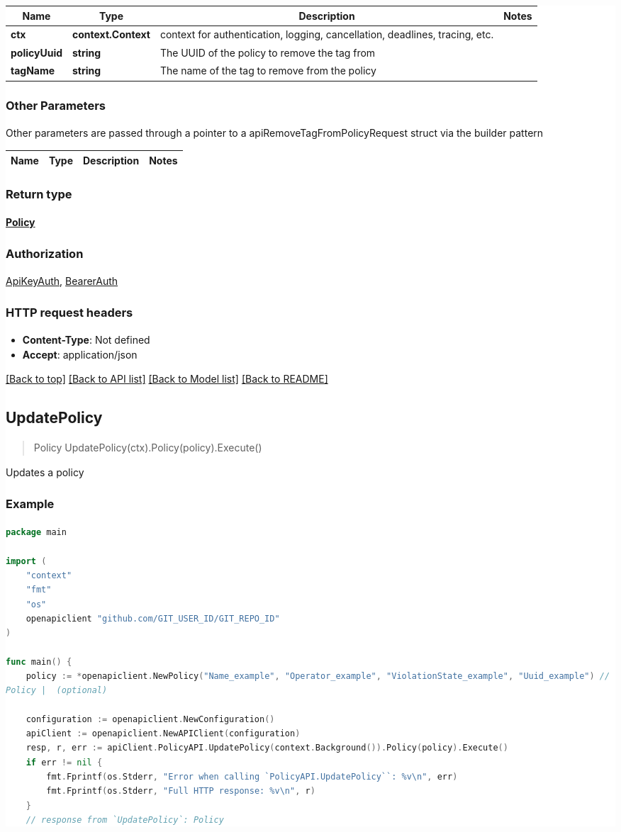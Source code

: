 
Name | Type | Description  | Notes
------------- | ------------- | ------------- | -------------
**ctx** | **context.Context** | context for authentication, logging, cancellation, deadlines, tracing, etc.
**policyUuid** | **string** | The UUID of the policy to remove the tag from | 
**tagName** | **string** | The name of the tag to remove from the policy | 

### Other Parameters

Other parameters are passed through a pointer to a apiRemoveTagFromPolicyRequest struct via the builder pattern


Name | Type | Description  | Notes
------------- | ------------- | ------------- | -------------



### Return type

[**Policy**](Policy.md)

### Authorization

[ApiKeyAuth](../README.md#ApiKeyAuth), [BearerAuth](../README.md#BearerAuth)

### HTTP request headers

- **Content-Type**: Not defined
- **Accept**: application/json

[[Back to top]](#) [[Back to API list]](../README.md#documentation-for-api-endpoints)
[[Back to Model list]](../README.md#documentation-for-models)
[[Back to README]](../README.md)


## UpdatePolicy

> Policy UpdatePolicy(ctx).Policy(policy).Execute()

Updates a policy



### Example

```go
package main

import (
	"context"
	"fmt"
	"os"
	openapiclient "github.com/GIT_USER_ID/GIT_REPO_ID"
)

func main() {
	policy := *openapiclient.NewPolicy("Name_example", "Operator_example", "ViolationState_example", "Uuid_example") // Policy |  (optional)

	configuration := openapiclient.NewConfiguration()
	apiClient := openapiclient.NewAPIClient(configuration)
	resp, r, err := apiClient.PolicyAPI.UpdatePolicy(context.Background()).Policy(policy).Execute()
	if err != nil {
		fmt.Fprintf(os.Stderr, "Error when calling `PolicyAPI.UpdatePolicy``: %v\n", err)
		fmt.Fprintf(os.Stderr, "Full HTTP response: %v\n", r)
	}
	// response from `UpdatePolicy`: Policy
```